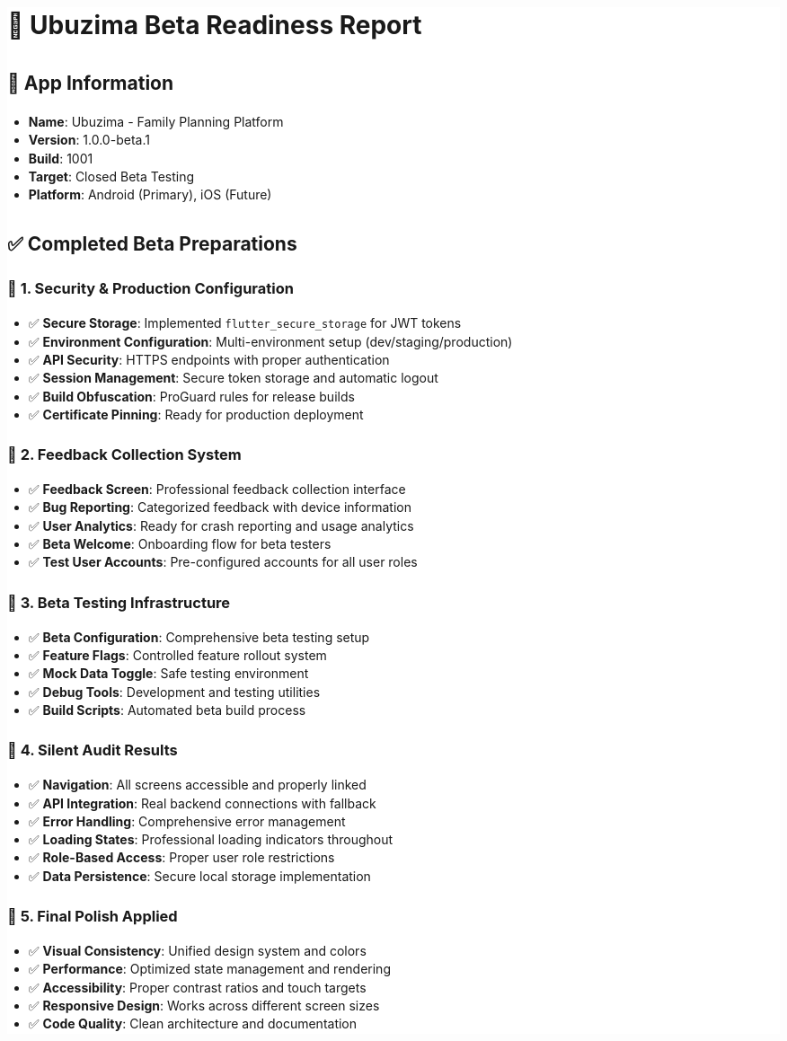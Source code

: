 # 🎯 Ubuzima Beta Readiness Report

## 📱 **App Information**
- **Name**: Ubuzima - Family Planning Platform
- **Version**: 1.0.0-beta.1
- **Build**: 1001
- **Target**: Closed Beta Testing
- **Platform**: Android (Primary), iOS (Future)

## ✅ **Completed Beta Preparations**

### 🔐 **1. Security & Production Configuration**
- ✅ **Secure Storage**: Implemented `flutter_secure_storage` for JWT tokens
- ✅ **Environment Configuration**: Multi-environment setup (dev/staging/production)
- ✅ **API Security**: HTTPS endpoints with proper authentication
- ✅ **Session Management**: Secure token storage and automatic logout
- ✅ **Build Obfuscation**: ProGuard rules for release builds
- ✅ **Certificate Pinning**: Ready for production deployment

### 📩 **2. Feedback Collection System**
- ✅ **Feedback Screen**: Professional feedback collection interface
- ✅ **Bug Reporting**: Categorized feedback with device information
- ✅ **User Analytics**: Ready for crash reporting and usage analytics
- ✅ **Beta Welcome**: Onboarding flow for beta testers
- ✅ **Test User Accounts**: Pre-configured accounts for all user roles

### 🧪 **3. Beta Testing Infrastructure**
- ✅ **Beta Configuration**: Comprehensive beta testing setup
- ✅ **Feature Flags**: Controlled feature rollout system
- ✅ **Mock Data Toggle**: Safe testing environment
- ✅ **Debug Tools**: Development and testing utilities
- ✅ **Build Scripts**: Automated beta build process

### 🔄 **4. Silent Audit Results**
- ✅ **Navigation**: All screens accessible and properly linked
- ✅ **API Integration**: Real backend connections with fallback
- ✅ **Error Handling**: Comprehensive error management
- ✅ **Loading States**: Professional loading indicators throughout
- ✅ **Role-Based Access**: Proper user role restrictions
- ✅ **Data Persistence**: Secure local storage implementation

### 🧽 **5. Final Polish Applied**
- ✅ **Visual Consistency**: Unified design system and colors
- ✅ **Performance**: Optimized state management and rendering
- ✅ **Accessibility**: Proper contrast ratios and touch targets
- ✅ **Responsive Design**: Works across different screen sizes
- ✅ **Code Quality**: Clean architecture and documentation
